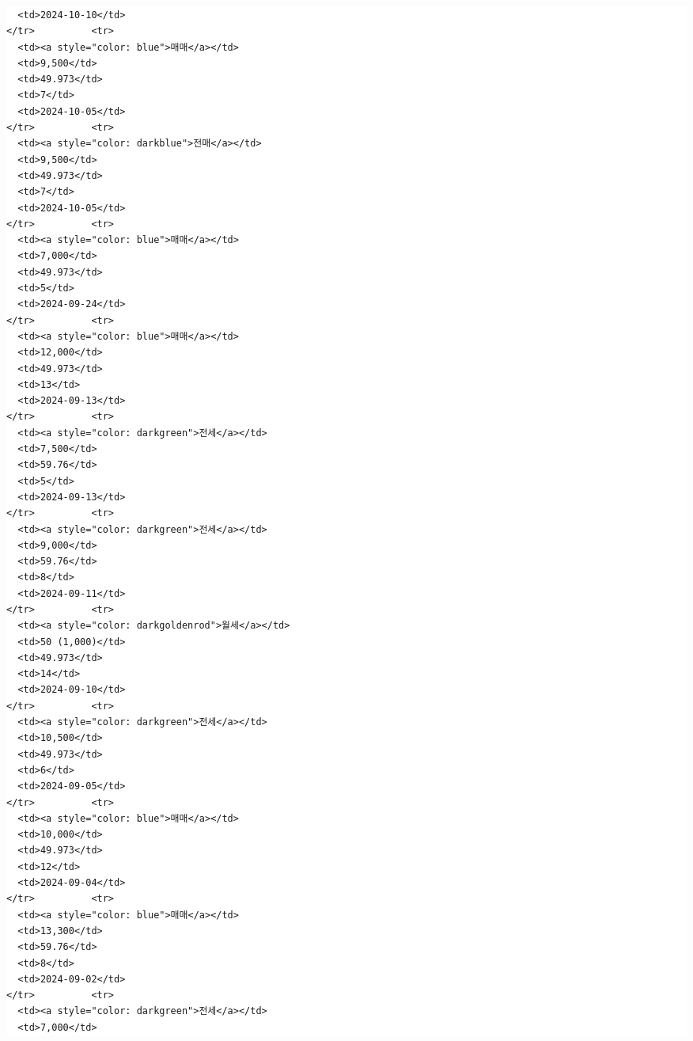       <td>2024-10-10</td>
    </tr>          <tr>
      <td><a style="color: blue">매매</a></td>
      <td>9,500</td>
      <td>49.973</td>
      <td>7</td>
      <td>2024-10-05</td>
    </tr>          <tr>
      <td><a style="color: darkblue">전매</a></td>
      <td>9,500</td>
      <td>49.973</td>
      <td>7</td>
      <td>2024-10-05</td>
    </tr>          <tr>
      <td><a style="color: blue">매매</a></td>
      <td>7,000</td>
      <td>49.973</td>
      <td>5</td>
      <td>2024-09-24</td>
    </tr>          <tr>
      <td><a style="color: blue">매매</a></td>
      <td>12,000</td>
      <td>49.973</td>
      <td>13</td>
      <td>2024-09-13</td>
    </tr>          <tr>
      <td><a style="color: darkgreen">전세</a></td>
      <td>7,500</td>
      <td>59.76</td>
      <td>5</td>
      <td>2024-09-13</td>
    </tr>          <tr>
      <td><a style="color: darkgreen">전세</a></td>
      <td>9,000</td>
      <td>59.76</td>
      <td>8</td>
      <td>2024-09-11</td>
    </tr>          <tr>
      <td><a style="color: darkgoldenrod">월세</a></td>
      <td>50 (1,000)</td>
      <td>49.973</td>
      <td>14</td>
      <td>2024-09-10</td>
    </tr>          <tr>
      <td><a style="color: darkgreen">전세</a></td>
      <td>10,500</td>
      <td>49.973</td>
      <td>6</td>
      <td>2024-09-05</td>
    </tr>          <tr>
      <td><a style="color: blue">매매</a></td>
      <td>10,000</td>
      <td>49.973</td>
      <td>12</td>
      <td>2024-09-04</td>
    </tr>          <tr>
      <td><a style="color: blue">매매</a></td>
      <td>13,300</td>
      <td>59.76</td>
      <td>8</td>
      <td>2024-09-02</td>
    </tr>          <tr>
      <td><a style="color: darkgreen">전세</a></td>
      <td>7,000</td>